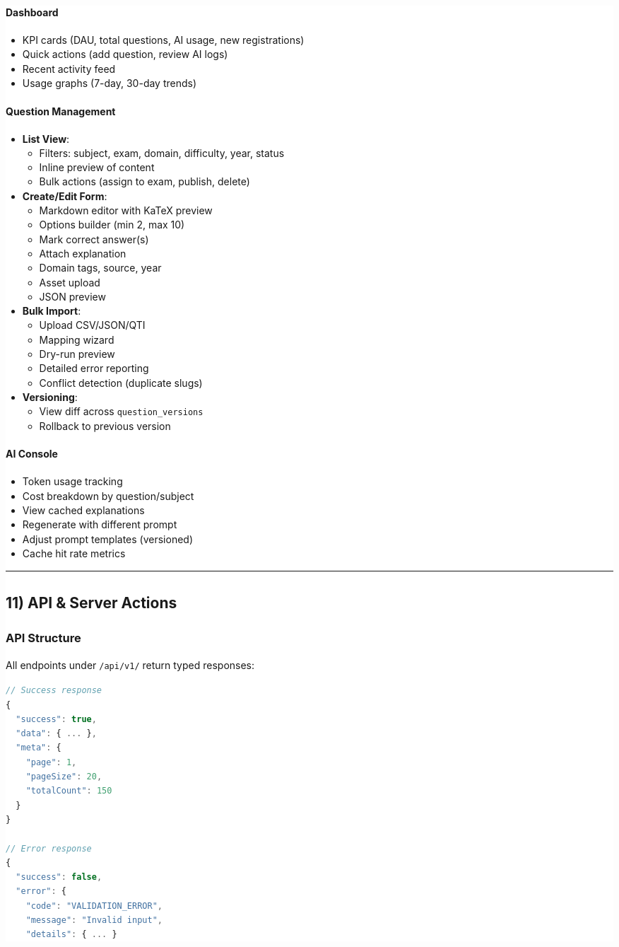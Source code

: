 #### Dashboard
- KPI cards (DAU, total questions, AI usage, new registrations)
- Quick actions (add question, review AI logs)
- Recent activity feed
- Usage graphs (7-day, 30-day trends)

#### Question Management
- **List View**:
  - Filters: subject, exam, domain, difficulty, year, status
  - Inline preview of content
  - Bulk actions (assign to exam, publish, delete)
- **Create/Edit Form**:
  - Markdown editor with KaTeX preview
  - Options builder (min 2, max 10)
  - Mark correct answer(s)
  - Attach explanation
  - Domain tags, source, year
  - Asset upload
  - JSON preview
- **Bulk Import**:
  - Upload CSV/JSON/QTI
  - Mapping wizard
  - Dry-run preview
  - Detailed error reporting
  - Conflict detection (duplicate slugs)
- **Versioning**:
  - View diff across `question_versions`
  - Rollback to previous version

#### AI Console
- Token usage tracking
- Cost breakdown by question/subject
- View cached explanations
- Regenerate with different prompt
- Adjust prompt templates (versioned)
- Cache hit rate metrics

---

## 11) API & Server Actions

### API Structure

All endpoints under `/api/v1/` return typed responses:

```typescript
// Success response
{
  "success": true,
  "data": { ... },
  "meta": {
    "page": 1,
    "pageSize": 20,
    "totalCount": 150
  }
}

// Error response
{
  "success": false,
  "error": {
    "code": "VALIDATION_ERROR",
    "message": "Invalid input",
    "details": { ... }
```